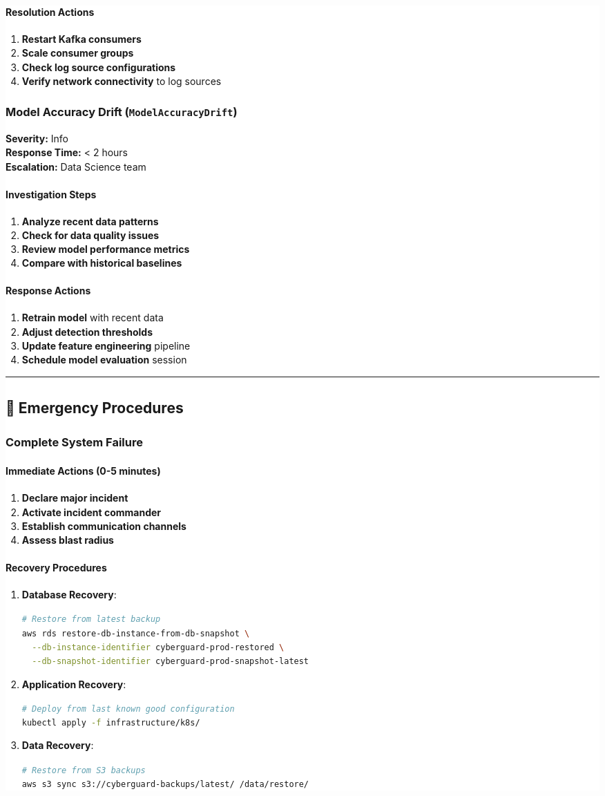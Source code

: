 #### Resolution Actions
1. **Restart Kafka consumers**
2. **Scale consumer groups**
3. **Check log source configurations**
4. **Verify network connectivity** to log sources

### Model Accuracy Drift (`ModelAccuracyDrift`)

**Severity:** Info  
**Response Time:** < 2 hours  
**Escalation:** Data Science team

#### Investigation Steps
1. **Analyze recent data patterns**
2. **Check for data quality issues**
3. **Review model performance metrics**
4. **Compare with historical baselines**

#### Response Actions
1. **Retrain model** with recent data
2. **Adjust detection thresholds**
3. **Update feature engineering** pipeline
4. **Schedule model evaluation** session

---

## 🚨 Emergency Procedures

### Complete System Failure

#### Immediate Actions (0-5 minutes)
1. **Declare major incident**
2. **Activate incident commander**
3. **Establish communication channels**
4. **Assess blast radius**

#### Recovery Procedures
1. **Database Recovery**:
   ```bash
   # Restore from latest backup
   aws rds restore-db-instance-from-db-snapshot \
     --db-instance-identifier cyberguard-prod-restored \
     --db-snapshot-identifier cyberguard-prod-snapshot-latest
   ```
2. **Application Recovery**:
   ```bash
   # Deploy from last known good configuration
   kubectl apply -f infrastructure/k8s/
   ```
3. **Data Recovery**:
   ```bash
   # Restore from S3 backups
   aws s3 sync s3://cyberguard-backups/latest/ /data/restore/
   ```
